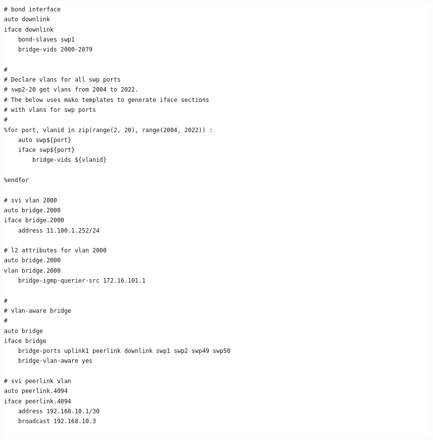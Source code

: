     # bond interface
    auto downlink
    iface downlink
        bond-slaves swp1
        bridge-vids 2000-2079
     
    #
    # Declare vlans for all swp ports
    # swp2-20 get vlans from 2004 to 2022.
    # The below uses mako templates to generate iface sections
    # with vlans for swp ports
    #
    %for port, vlanid in zip(range(2, 20), range(2004, 2022)) :
        auto swp${port}
        iface swp${port}
            bridge-vids ${vlanid}
     
    %endfor
     
    # svi vlan 2000
    auto bridge.2000
    iface bridge.2000
        address 11.100.1.252/24
     
    # l2 attributes for vlan 2000
    auto bridge.2000
    vlan bridge.2000
        bridge-igmp-querier-src 172.16.101.1
     
    #
    # vlan-aware bridge
    #
    auto bridge
    iface bridge
        bridge-ports uplink1 peerlink downlink swp1 swp2 swp49 swp50
        bridge-vlan-aware yes
     
    # svi peerlink vlan
    auto peerlink.4094
    iface peerlink.4094
        address 192.168.10.1/30
        broadcast 192.168.10.3
     